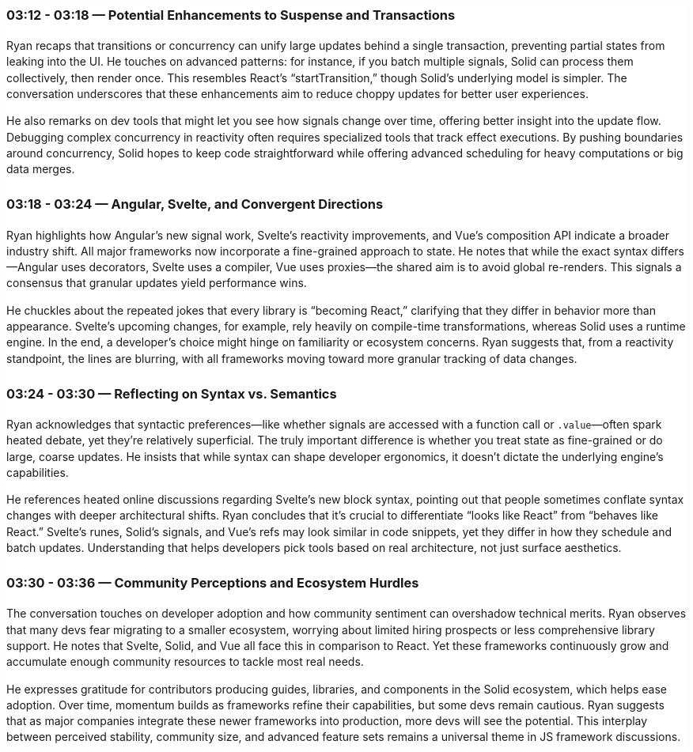 ### 03:12 - 03:18 — Potential Enhancements to Suspense and Transactions

Ryan recaps that transitions or concurrency can unify large updates behind a single transaction, preventing partial states from leaking into the UI. He touches on advanced patterns: for instance, if you batch multiple signals, Solid can process them collectively, then render once. This resembles React’s “startTransition,” though Solid’s underlying model is simpler. The conversation underscores that these enhancements aim to reduce choppy updates for better user experiences.

He also remarks on dev tools that might let you see how signals change over time, offering better insight into the update flow. Debugging complex concurrency in reactivity often requires specialized tools that track effect executions. By pushing boundaries around concurrency, Solid hopes to keep code straightforward while offering advanced scheduling for heavy computations or big data merges.

### 03:18 - 03:24 — Angular, Svelte, and Convergent Directions

Ryan highlights how Angular’s new signal work, Svelte’s reactivity improvements, and Vue’s composition API indicate a broader industry shift. All major frameworks now incorporate a fine-grained approach to state. He notes that while the exact syntax differs—Angular uses decorators, Svelte uses a compiler, Vue uses proxies—the shared aim is to avoid global re-renders. This signals a consensus that granular updates yield performance wins.

He chuckles about the repeated jokes that every library is “becoming React,” clarifying that they differ in behavior more than appearance. Svelte’s upcoming changes, for example, rely heavily on compile-time transformations, whereas Solid uses a runtime engine. In the end, a developer’s choice might hinge on familiarity or ecosystem concerns. Ryan suggests that, from a reactivity standpoint, the lines are blurring, with all frameworks moving toward more granular tracking of data changes.

### 03:24 - 03:30 — Reflecting on Syntax vs. Semantics

Ryan acknowledges that syntactic preferences—like whether signals are accessed with a function call or `.value`—often spark heated debate, yet they’re relatively superficial. The truly important difference is whether you treat state as fine-grained or do large, coarse updates. He insists that while syntax can shape developer ergonomics, it doesn’t dictate the underlying engine’s capabilities.

He references heated online discussions regarding Svelte’s new block syntax, pointing out that people sometimes conflate syntax changes with deeper architectural shifts. Ryan concludes that it’s crucial to differentiate “looks like React” from “behaves like React.” Svelte’s runes, Solid’s signals, and Vue’s refs may look similar in code snippets, yet they differ in how they schedule and batch updates. Understanding that helps developers pick tools based on real architecture, not just surface aesthetics.

### 03:30 - 03:36 — Community Perceptions and Ecosystem Hurdles

The conversation touches on developer adoption and how community sentiment can overshadow technical merits. Ryan observes that many devs fear migrating to a smaller ecosystem, worrying about limited hiring prospects or less comprehensive library support. He notes that Svelte, Solid, and Vue all face this in comparison to React. Yet these frameworks continuously grow and accumulate enough community resources to tackle most real needs.

He expresses gratitude for contributors producing guides, libraries, and components in the Solid ecosystem, which helps ease adoption. Over time, momentum builds as frameworks refine their capabilities, but some devs remain cautious. Ryan suggests that as major companies integrate these newer frameworks into production, more devs will see the potential. This interplay between perceived stability, community size, and advanced feature sets remains a universal theme in JS framework discussions.

